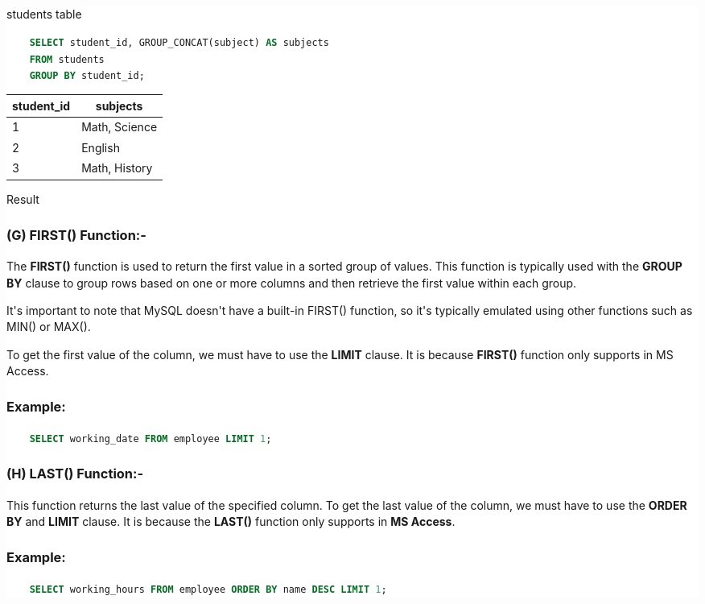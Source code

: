 students table

```sql
    SELECT student_id, GROUP_CONCAT(subject) AS subjects
    FROM students
    GROUP BY student_id;
 ```

 | student_id | subjects      |
 | ---------- | ------------- |
 | 1          | Math, Science |
 | 2          | English       |
 | 3          | Math, History |

Result


<h3 id="firstFunction">(G) FIRST() Function:-</h3>

The **FIRST()** function is used to return the first value in a sorted group of values. This function is typically used with the **GROUP BY** clause to group rows based on one or more columns and then retrieve the first value within each group.

It's important to note that MySQL doesn't have a built-in FIRST() function, so it's typically emulated using other functions such as MIN() or MAX().

To get the first value of the column, we must have to use the **LIMIT** clause. It is because **FIRST()** function only supports in MS Access.

### Example:
```sql
    SELECT working_date FROM employee LIMIT 1;    
```

<h3 id="lastFunction">(H) LAST() Function:-</h3>

This function returns the last value of the specified column. To get the last value of the column, we must have to use the **ORDER BY** and **LIMIT** clause. It is because the **LAST()** function only supports in **MS Access**.

### Example:
```sql
    SELECT working_hours FROM employee ORDER BY name DESC LIMIT 1;    
```

